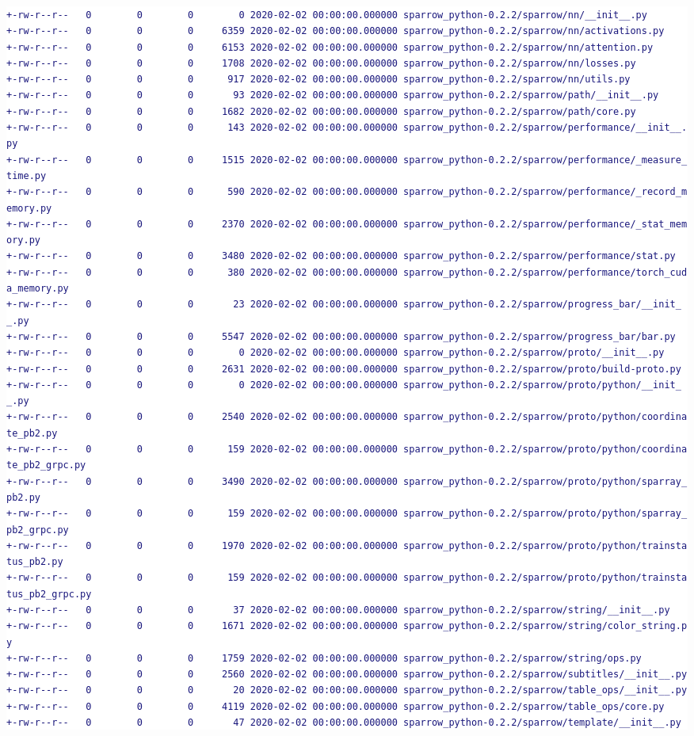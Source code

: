 ```diff
+-rw-r--r--   0        0        0        0 2020-02-02 00:00:00.000000 sparrow_python-0.2.2/sparrow/nn/__init__.py
+-rw-r--r--   0        0        0     6359 2020-02-02 00:00:00.000000 sparrow_python-0.2.2/sparrow/nn/activations.py
+-rw-r--r--   0        0        0     6153 2020-02-02 00:00:00.000000 sparrow_python-0.2.2/sparrow/nn/attention.py
+-rw-r--r--   0        0        0     1708 2020-02-02 00:00:00.000000 sparrow_python-0.2.2/sparrow/nn/losses.py
+-rw-r--r--   0        0        0      917 2020-02-02 00:00:00.000000 sparrow_python-0.2.2/sparrow/nn/utils.py
+-rw-r--r--   0        0        0       93 2020-02-02 00:00:00.000000 sparrow_python-0.2.2/sparrow/path/__init__.py
+-rw-r--r--   0        0        0     1682 2020-02-02 00:00:00.000000 sparrow_python-0.2.2/sparrow/path/core.py
+-rw-r--r--   0        0        0      143 2020-02-02 00:00:00.000000 sparrow_python-0.2.2/sparrow/performance/__init__.py
+-rw-r--r--   0        0        0     1515 2020-02-02 00:00:00.000000 sparrow_python-0.2.2/sparrow/performance/_measure_time.py
+-rw-r--r--   0        0        0      590 2020-02-02 00:00:00.000000 sparrow_python-0.2.2/sparrow/performance/_record_memory.py
+-rw-r--r--   0        0        0     2370 2020-02-02 00:00:00.000000 sparrow_python-0.2.2/sparrow/performance/_stat_memory.py
+-rw-r--r--   0        0        0     3480 2020-02-02 00:00:00.000000 sparrow_python-0.2.2/sparrow/performance/stat.py
+-rw-r--r--   0        0        0      380 2020-02-02 00:00:00.000000 sparrow_python-0.2.2/sparrow/performance/torch_cuda_memory.py
+-rw-r--r--   0        0        0       23 2020-02-02 00:00:00.000000 sparrow_python-0.2.2/sparrow/progress_bar/__init__.py
+-rw-r--r--   0        0        0     5547 2020-02-02 00:00:00.000000 sparrow_python-0.2.2/sparrow/progress_bar/bar.py
+-rw-r--r--   0        0        0        0 2020-02-02 00:00:00.000000 sparrow_python-0.2.2/sparrow/proto/__init__.py
+-rw-r--r--   0        0        0     2631 2020-02-02 00:00:00.000000 sparrow_python-0.2.2/sparrow/proto/build-proto.py
+-rw-r--r--   0        0        0        0 2020-02-02 00:00:00.000000 sparrow_python-0.2.2/sparrow/proto/python/__init__.py
+-rw-r--r--   0        0        0     2540 2020-02-02 00:00:00.000000 sparrow_python-0.2.2/sparrow/proto/python/coordinate_pb2.py
+-rw-r--r--   0        0        0      159 2020-02-02 00:00:00.000000 sparrow_python-0.2.2/sparrow/proto/python/coordinate_pb2_grpc.py
+-rw-r--r--   0        0        0     3490 2020-02-02 00:00:00.000000 sparrow_python-0.2.2/sparrow/proto/python/sparray_pb2.py
+-rw-r--r--   0        0        0      159 2020-02-02 00:00:00.000000 sparrow_python-0.2.2/sparrow/proto/python/sparray_pb2_grpc.py
+-rw-r--r--   0        0        0     1970 2020-02-02 00:00:00.000000 sparrow_python-0.2.2/sparrow/proto/python/trainstatus_pb2.py
+-rw-r--r--   0        0        0      159 2020-02-02 00:00:00.000000 sparrow_python-0.2.2/sparrow/proto/python/trainstatus_pb2_grpc.py
+-rw-r--r--   0        0        0       37 2020-02-02 00:00:00.000000 sparrow_python-0.2.2/sparrow/string/__init__.py
+-rw-r--r--   0        0        0     1671 2020-02-02 00:00:00.000000 sparrow_python-0.2.2/sparrow/string/color_string.py
+-rw-r--r--   0        0        0     1759 2020-02-02 00:00:00.000000 sparrow_python-0.2.2/sparrow/string/ops.py
+-rw-r--r--   0        0        0     2560 2020-02-02 00:00:00.000000 sparrow_python-0.2.2/sparrow/subtitles/__init__.py
+-rw-r--r--   0        0        0       20 2020-02-02 00:00:00.000000 sparrow_python-0.2.2/sparrow/table_ops/__init__.py
+-rw-r--r--   0        0        0     4119 2020-02-02 00:00:00.000000 sparrow_python-0.2.2/sparrow/table_ops/core.py
+-rw-r--r--   0        0        0       47 2020-02-02 00:00:00.000000 sparrow_python-0.2.2/sparrow/template/__init__.py
```